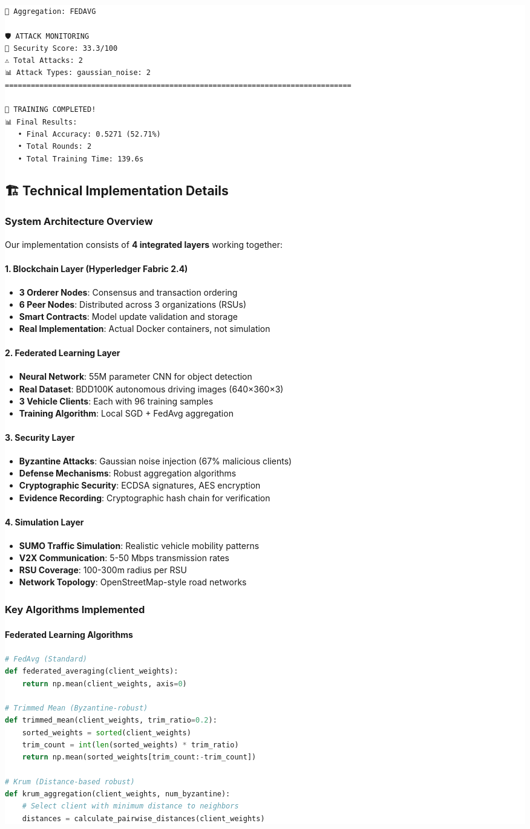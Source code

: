```
🔧 Aggregation: FEDAVG

🛡️ ATTACK MONITORING
🔴 Security Score: 33.3/100
⚠️ Total Attacks: 2
📊 Attack Types: gaussian_noise: 2
================================================================================

🎉 TRAINING COMPLETED!
📊 Final Results:
   • Final Accuracy: 0.5271 (52.71%)
   • Total Rounds: 2
   • Total Training Time: 139.6s
```

## 🏗️ Technical Implementation Details

### System Architecture Overview

Our implementation consists of **4 integrated layers** working together:

#### 1. **Blockchain Layer** (Hyperledger Fabric 2.4)
- **3 Orderer Nodes**: Consensus and transaction ordering
- **6 Peer Nodes**: Distributed across 3 organizations (RSUs)
- **Smart Contracts**: Model update validation and storage
- **Real Implementation**: Actual Docker containers, not simulation

#### 2. **Federated Learning Layer**
- **Neural Network**: 55M parameter CNN for object detection
- **Real Dataset**: BDD100K autonomous driving images (640×360×3)
- **3 Vehicle Clients**: Each with 96 training samples
- **Training Algorithm**: Local SGD + FedAvg aggregation

#### 3. **Security Layer**
- **Byzantine Attacks**: Gaussian noise injection (67% malicious clients)
- **Defense Mechanisms**: Robust aggregation algorithms
- **Cryptographic Security**: ECDSA signatures, AES encryption
- **Evidence Recording**: Cryptographic hash chain for verification

#### 4. **Simulation Layer**
- **SUMO Traffic Simulation**: Realistic vehicle mobility patterns
- **V2X Communication**: 5-50 Mbps transmission rates
- **RSU Coverage**: 100-300m radius per RSU
- **Network Topology**: OpenStreetMap-style road networks

### Key Algorithms Implemented

#### **Federated Learning Algorithms**
```python
# FedAvg (Standard)
def federated_averaging(client_weights):
    return np.mean(client_weights, axis=0)

# Trimmed Mean (Byzantine-robust)
def trimmed_mean(client_weights, trim_ratio=0.2):
    sorted_weights = sorted(client_weights)
    trim_count = int(len(sorted_weights) * trim_ratio)
    return np.mean(sorted_weights[trim_count:-trim_count])

# Krum (Distance-based robust)
def krum_aggregation(client_weights, num_byzantine):
    # Select client with minimum distance to neighbors
    distances = calculate_pairwise_distances(client_weights)
```